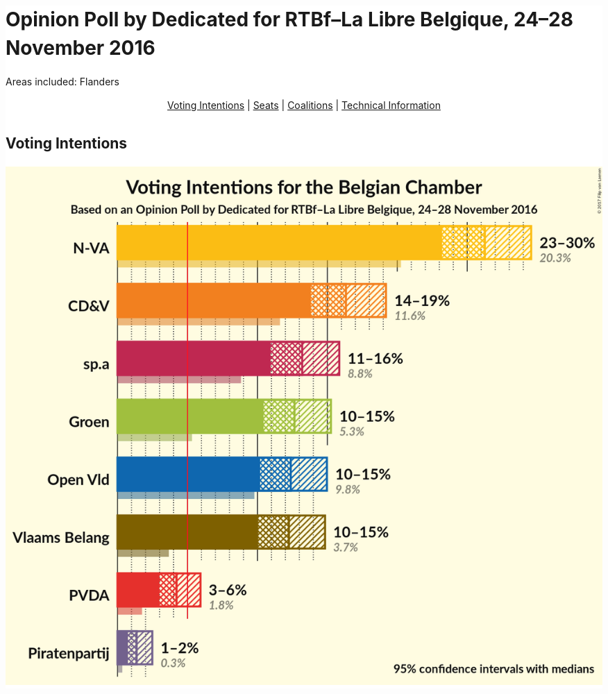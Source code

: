 # Opinion Poll by Dedicated for RTBf–La Libre Belgique, 24–28 November 2016

Areas included: Flanders

<p align="center"><a href="#voting-intentions">Voting Intentions</a> | <a href="#seats">Seats</a> | <a href="#coalitions">Coalitions</a> | <a href="#technical-information">Technical Information</a></p>

## Voting Intentions

![Graph with voting intentions not yet produced](2016-11-28-Dedicated.png "Voting Intentions")
